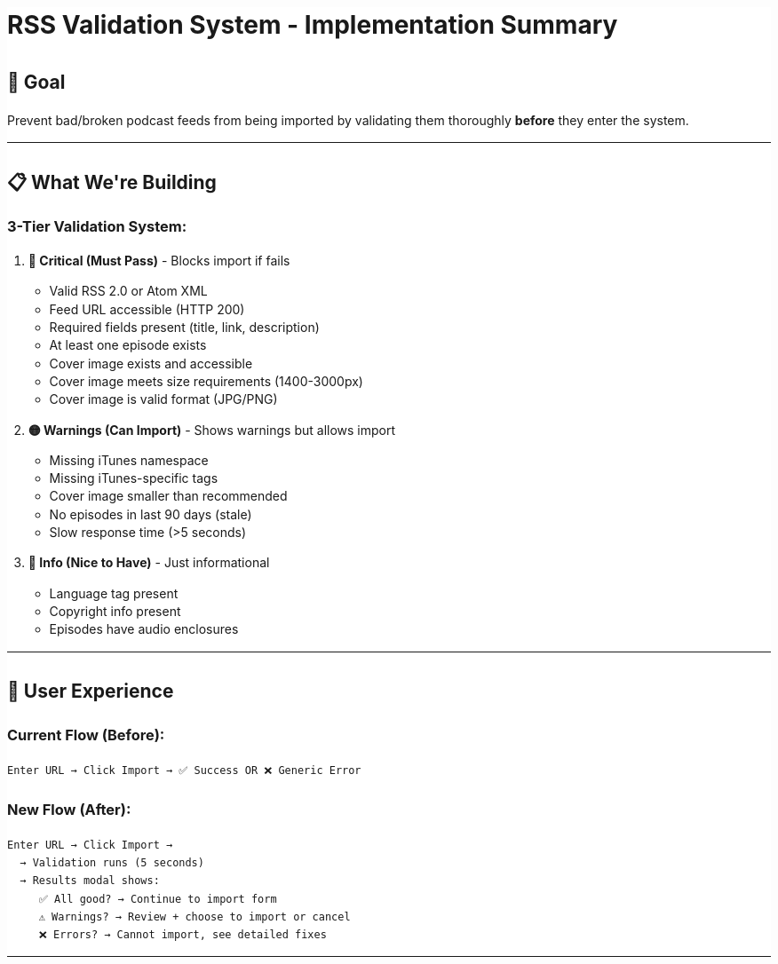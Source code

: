 # RSS Validation System - Implementation Summary

## 🎯 Goal

Prevent bad/broken podcast feeds from being imported by validating them thoroughly **before** they enter the system.

---

## 📋 What We're Building

### **3-Tier Validation System:**

1. **🔴 Critical (Must Pass)** - Blocks import if fails
   - Valid RSS 2.0 or Atom XML
   - Feed URL accessible (HTTP 200)
   - Required fields present (title, link, description)
   - At least one episode exists
   - Cover image exists and accessible
   - Cover image meets size requirements (1400-3000px)
   - Cover image is valid format (JPG/PNG)

2. **🟡 Warnings (Can Import)** - Shows warnings but allows import
   - Missing iTunes namespace
   - Missing iTunes-specific tags
   - Cover image smaller than recommended
   - No episodes in last 90 days (stale)
   - Slow response time (>5 seconds)

3. **🔵 Info (Nice to Have)** - Just informational
   - Language tag present
   - Copyright info present
   - Episodes have audio enclosures

---

## 🎨 User Experience

### **Current Flow (Before):**
```
Enter URL → Click Import → ✅ Success OR ❌ Generic Error
```

### **New Flow (After):**
```
Enter URL → Click Import → 
  → Validation runs (5 seconds)
  → Results modal shows:
     ✅ All good? → Continue to import form
     ⚠️ Warnings? → Review + choose to import or cancel
     ❌ Errors? → Cannot import, see detailed fixes
```

---